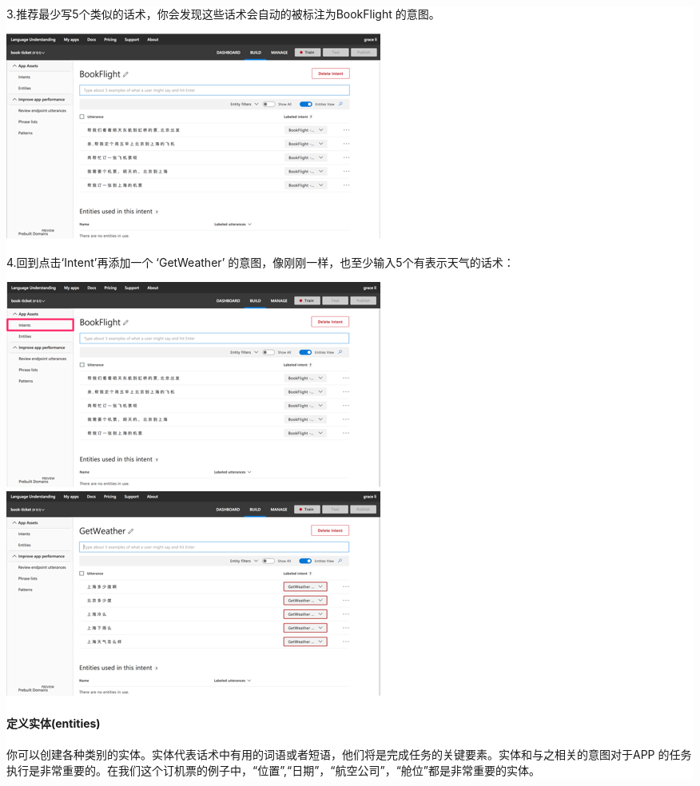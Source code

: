 3.推荐最少写5个类似的话术，你会发现这些话术会自动的被标注为BookFlight 的意图。

![luis-9](/assets/2018/microsoft-hol-luis-9.png)

4.回到点击‘Intent’再添加一个 ‘GetWeather’ 的意图，像刚刚一样，也至少输入5个有表示天气的话术：

![luis-10](/assets/2018/microsoft-hol-luis-10.png)
![luis-11](/assets/2018/microsoft-hol-luis-11.png)

#### 定义实体(entities) 
你可以创建各种类别的实体。实体代表话术中有用的词语或者短语，他们将是完成任务的关键要素。实体和与之相关的意图对于APP 的任务执行是非常重要的。在我们这个订机票的例子中，“位置”,“日期”，“航空公司”，“舱位”都是非常重要的实体。
